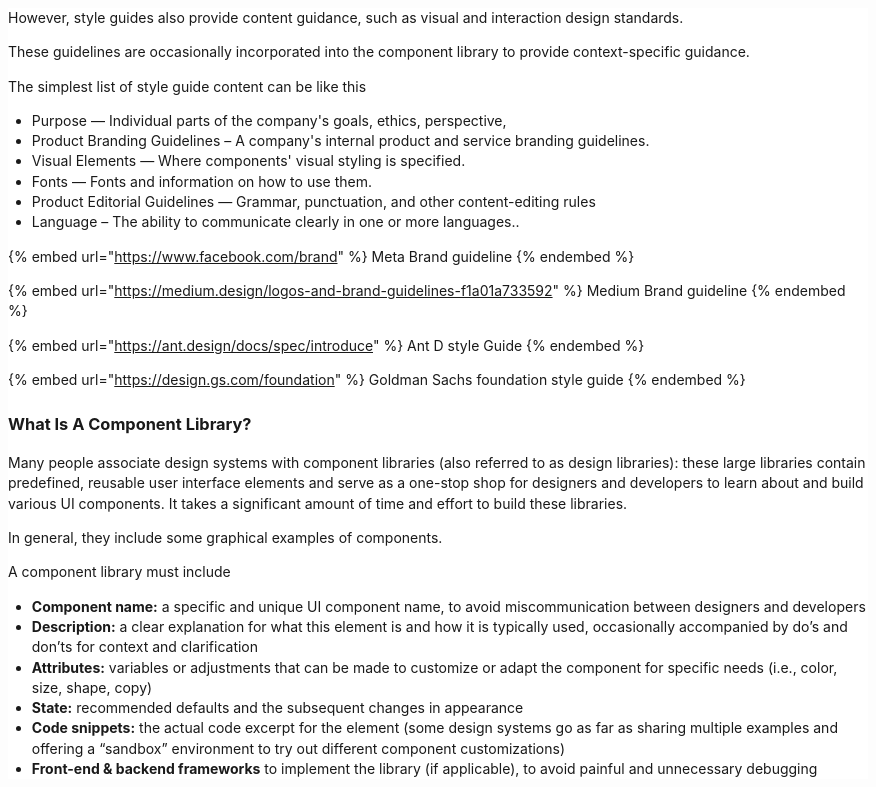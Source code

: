 However, style guides also provide content guidance, such as visual and interaction design standards.

These guidelines are occasionally incorporated into the component library to provide context-specific guidance.

The simplest list of style guide content can be like this

* Purpose — Individual parts of the company's goals, ethics, perspective,&#x20;
* Product Branding Guidelines – A company's internal product and service branding guidelines.&#x20;
* Visual Elements — Where components' visual styling is specified.
* Fonts — Fonts and information on how to use them.&#x20;
* Product Editorial Guidelines — Grammar, punctuation, and other content-editing rules
* Language – The ability to communicate clearly in one or more languages..

{% embed url="https://www.facebook.com/brand" %}
Meta Brand guideline
{% endembed %}

{% embed url="https://medium.design/logos-and-brand-guidelines-f1a01a733592" %}
Medium Brand guideline
{% endembed %}

{% embed url="https://ant.design/docs/spec/introduce" %}
Ant D style Guide
{% endembed %}

{% embed url="https://design.gs.com/foundation" %}
Goldman Sachs foundation style guide
{% endembed %}

### What Is A **Component** Library?

Many people associate design systems with component libraries (also referred to as design libraries): these large libraries contain predefined, reusable user interface elements and serve as a one-stop shop for designers and developers to learn about and build various UI components. It takes a significant amount of time and effort to build these libraries.

In general, they include some graphical examples of components.

A component library must include&#x20;

* **Component name:** a specific and unique UI component name, to avoid miscommunication between designers and developers
* **Description:** a clear explanation for what this element is and how it is typically used, occasionally accompanied by do’s and don’ts for context and clarification
* **Attributes:** variables or adjustments that can be made to customize or adapt the component for specific needs (i.e., color, size, shape, copy)
* **State:** recommended defaults and the subsequent changes in appearance
* **Code snippets:** the actual code excerpt for the element (some design systems go as far as sharing multiple examples and offering a “sandbox” environment to try out different component customizations)
* **Front-end & backend frameworks** to implement the library (if applicable), to avoid painful and unnecessary debugging


